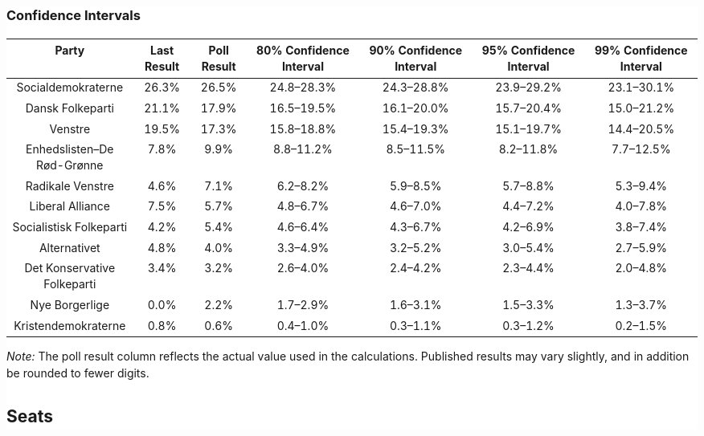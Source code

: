 ### Confidence Intervals

| Party | Last Result | Poll Result | 80% Confidence Interval | 90% Confidence Interval | 95% Confidence Interval | 99% Confidence Interval |
|:-----:|:-----------:|:-----------:|:-----------------------:|:-----------------------:|:-----------------------:|:-----------------------:|
| Socialdemokraterne | 26.3% | 26.5% | 24.8–28.3% |24.3–28.8% |23.9–29.2% |23.1–30.1% |
| Dansk Folkeparti | 21.1% | 17.9% | 16.5–19.5% |16.1–20.0% |15.7–20.4% |15.0–21.2% |
| Venstre | 19.5% | 17.3% | 15.8–18.8% |15.4–19.3% |15.1–19.7% |14.4–20.5% |
| Enhedslisten–De Rød-Grønne | 7.8% | 9.9% | 8.8–11.2% |8.5–11.5% |8.2–11.8% |7.7–12.5% |
| Radikale Venstre | 4.6% | 7.1% | 6.2–8.2% |5.9–8.5% |5.7–8.8% |5.3–9.4% |
| Liberal Alliance | 7.5% | 5.7% | 4.8–6.7% |4.6–7.0% |4.4–7.2% |4.0–7.8% |
| Socialistisk Folkeparti | 4.2% | 5.4% | 4.6–6.4% |4.3–6.7% |4.2–6.9% |3.8–7.4% |
| Alternativet | 4.8% | 4.0% | 3.3–4.9% |3.2–5.2% |3.0–5.4% |2.7–5.9% |
| Det Konservative Folkeparti | 3.4% | 3.2% | 2.6–4.0% |2.4–4.2% |2.3–4.4% |2.0–4.8% |
| Nye Borgerlige | 0.0% | 2.2% | 1.7–2.9% |1.6–3.1% |1.5–3.3% |1.3–3.7% |
| Kristendemokraterne | 0.8% | 0.6% | 0.4–1.0% |0.3–1.1% |0.3–1.2% |0.2–1.5% |

*Note:* The poll result column reflects the actual value used in the calculations. Published results may vary slightly, and in addition be rounded to fewer digits.

## Seats
